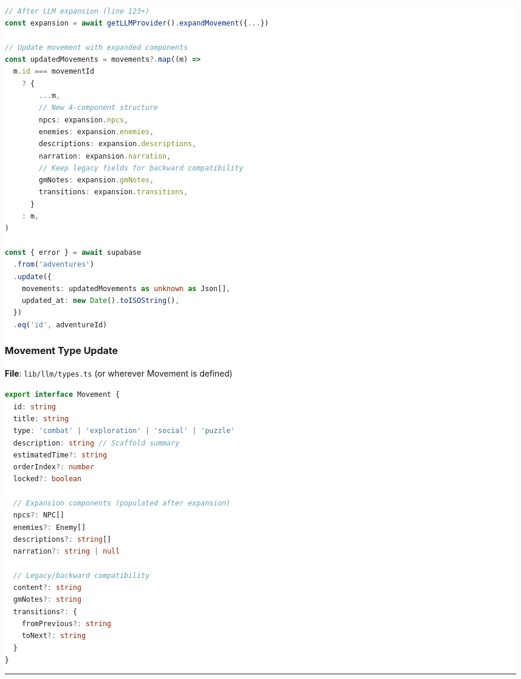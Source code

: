 ```typescript
// After LLM expansion (line 123+)
const expansion = await getLLMProvider().expandMovement({...})

// Update movement with expanded components
const updatedMovements = movements?.map((m) =>
  m.id === movementId
    ? {
        ...m,
        // New 4-component structure
        npcs: expansion.npcs,
        enemies: expansion.enemies,
        descriptions: expansion.descriptions,
        narration: expansion.narration,
        // Keep legacy fields for backward compatibility
        gmNotes: expansion.gmNotes,
        transitions: expansion.transitions,
      }
    : m,
)

const { error } = await supabase
  .from('adventures')
  .update({
    movements: updatedMovements as unknown as Json[],
    updated_at: new Date().toISOString(),
  })
  .eq('id', adventureId)
```

### Movement Type Update

**File**: `lib/llm/types.ts` (or wherever Movement is defined)

```typescript
export interface Movement {
  id: string
  title: string
  type: 'combat' | 'exploration' | 'social' | 'puzzle'
  description: string // Scaffold summary
  estimatedTime?: string
  orderIndex?: number
  locked?: boolean

  // Expansion components (populated after expansion)
  npcs?: NPC[]
  enemies?: Enemy[]
  descriptions?: string[]
  narration?: string | null

  // Legacy/backward compatibility
  content?: string
  gmNotes?: string
  transitions?: {
    fromPrevious?: string
    toNext?: string
  }
}
```

---
